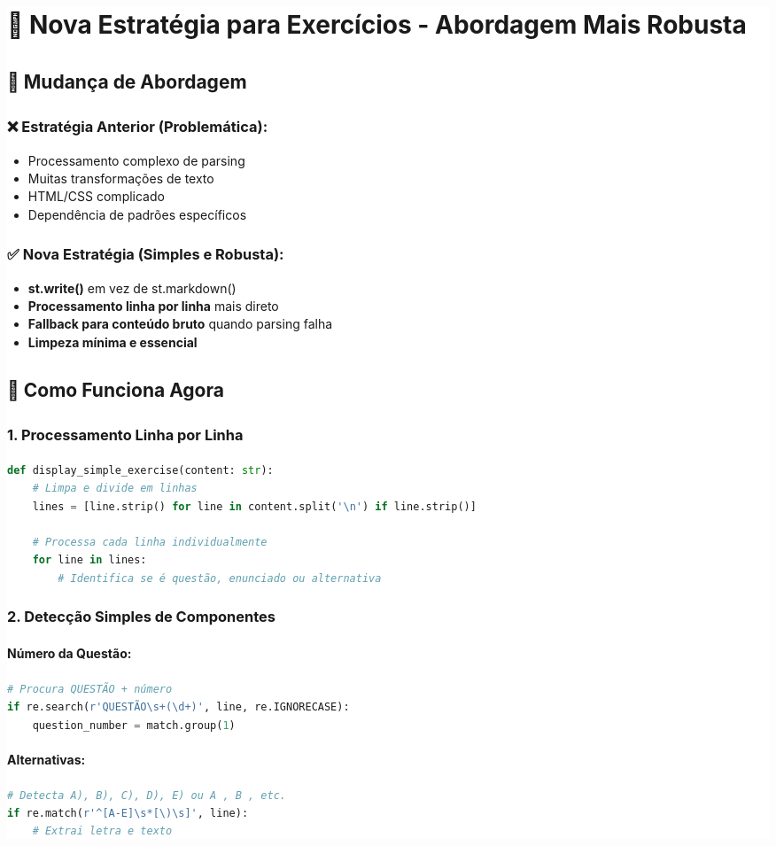 # 🔄 Nova Estratégia para Exercícios - Abordagem Mais Robusta

## 🎯 **Mudança de Abordagem**

### ❌ **Estratégia Anterior (Problemática):**

- Processamento complexo de parsing
- Muitas transformações de texto
- HTML/CSS complicado
- Dependência de padrões específicos

### ✅ **Nova Estratégia (Simples e Robusta):**

- **st.write()** em vez de st.markdown()
- **Processamento linha por linha** mais direto
- **Fallback para conteúdo bruto** quando parsing falha
- **Limpeza mínima e essencial**

## 🔧 **Como Funciona Agora**

### **1. Processamento Linha por Linha**

```python
def display_simple_exercise(content: str):
    # Limpa e divide em linhas
    lines = [line.strip() for line in content.split('\n') if line.strip()]

    # Processa cada linha individualmente
    for line in lines:
        # Identifica se é questão, enunciado ou alternativa
```

### **2. Detecção Simples de Componentes**

#### **Número da Questão:**

```python
# Procura QUESTÃO + número
if re.search(r'QUESTÃO\s+(\d+)', line, re.IGNORECASE):
    question_number = match.group(1)
```

#### **Alternativas:**

```python
# Detecta A), B), C), D), E) ou A , B , etc.
if re.match(r'^[A-E]\s*[\)\s]', line):
    # Extrai letra e texto
```
